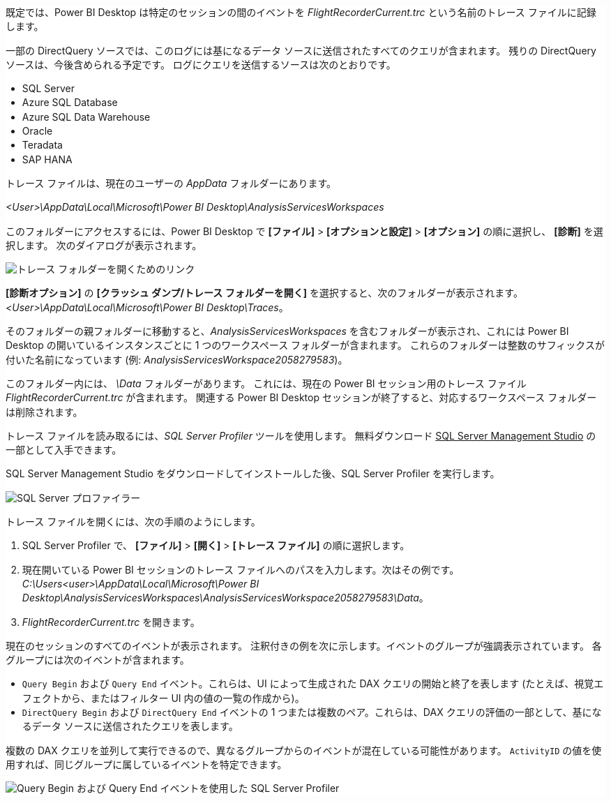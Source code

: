 既定では、Power BI Desktop は特定のセッションの間のイベントを *FlightRecorderCurrent.trc* という名前のトレース ファイルに記録します。

一部の DirectQuery ソースでは、このログには基になるデータ ソースに送信されたすべてのクエリが含まれます。 残りの DirectQuery ソースは、今後含められる予定です。 ログにクエリを送信するソースは次のとおりです。

* SQL Server
* Azure SQL Database
* Azure SQL Data Warehouse
* Oracle
* Teradata
* SAP HANA

トレース ファイルは、現在のユーザーの *AppData* フォルダーにあります。

*\<User>\AppData\Local\Microsoft\Power BI Desktop\AnalysisServicesWorkspaces*

このフォルダーにアクセスするには、Power BI Desktop で **[ファイル]**  >  **[オプションと設定]**  >  **[オプション]** の順に選択し、 **[診断]** を選択します。 次のダイアログが表示されます。

![トレース フォルダーを開くためのリンク](media/desktop-directquery-about/directquery-about_06.png)

**[診断オプション]** の **[クラッシュ ダンプ/トレース フォルダーを開く]** を選択すると、次のフォルダーが表示されます。 *\<User>\AppData\Local\Microsoft\Power BI Desktop\Traces*。

そのフォルダーの親フォルダーに移動すると、*AnalysisServicesWorkspaces* を含むフォルダーが表示され、これには Power BI Desktop の開いているインスタンスごとに 1 つのワークスペース フォルダーが含まれます。 これらのフォルダーは整数のサフィックスが付いた名前になっています (例: *AnalysisServicesWorkspace2058279583*)。

このフォルダー内には、 *\\Data* フォルダーがあります。 これには、現在の Power BI セッション用のトレース ファイル *FlightRecorderCurrent.trc* が含まれます。 関連する Power BI Desktop セッションが終了すると、対応するワークスペース フォルダーは削除されます。

トレース ファイルを読み取るには、*SQL Server Profiler* ツールを使用します。 無料ダウンロード [SQL Server Management Studio](https://msdn.microsoft.com/library/mt238290.aspx) の一部として入手できます。

SQL Server Management Studio をダウンロードしてインストールした後、SQL Server Profiler を実行します。

![SQL Server プロファイラー](media/desktop-directquery-about/directquery-about_07.png)

トレース ファイルを開くには、次の手順のようにします。

1. SQL Server Profiler で、 **[ファイル]**  >  **[開く]**  >  **[トレース ファイル]** の順に選択します。

1. 現在開いている Power BI セッションのトレース ファイルへのパスを入力します。次はその例です。*C:\Users\<user>\AppData\Local\Microsoft\Power BI Desktop\AnalysisServicesWorkspaces\AnalysisServicesWorkspace2058279583\Data*。

1. *FlightRecorderCurrent.trc* を開きます。

現在のセッションのすべてのイベントが表示されます。 注釈付きの例を次に示します。イベントのグループが強調表示されています。 各グループには次のイベントが含まれます。

* `Query Begin` および `Query End` イベント。これらは、UI によって生成された DAX クエリの開始と終了を表します (たとえば、視覚エフェクトから、またはフィルター UI 内の値の一覧の作成から)。
* `DirectQuery Begin` および `DirectQuery End` イベントの 1 つまたは複数のペア。これらは、DAX クエリの評価の一部として、基になるデータ ソースに送信されたクエリを表します。

複数の DAX クエリを並列して実行できるので、異なるグループからのイベントが混在している可能性があります。 `ActivityID` の値を使用すれば、同じグループに属しているイベントを特定できます。

![Query Begin および Query End イベントを使用した SQL Server Profiler](media/desktop-directquery-about/directquery-about_08.png)
